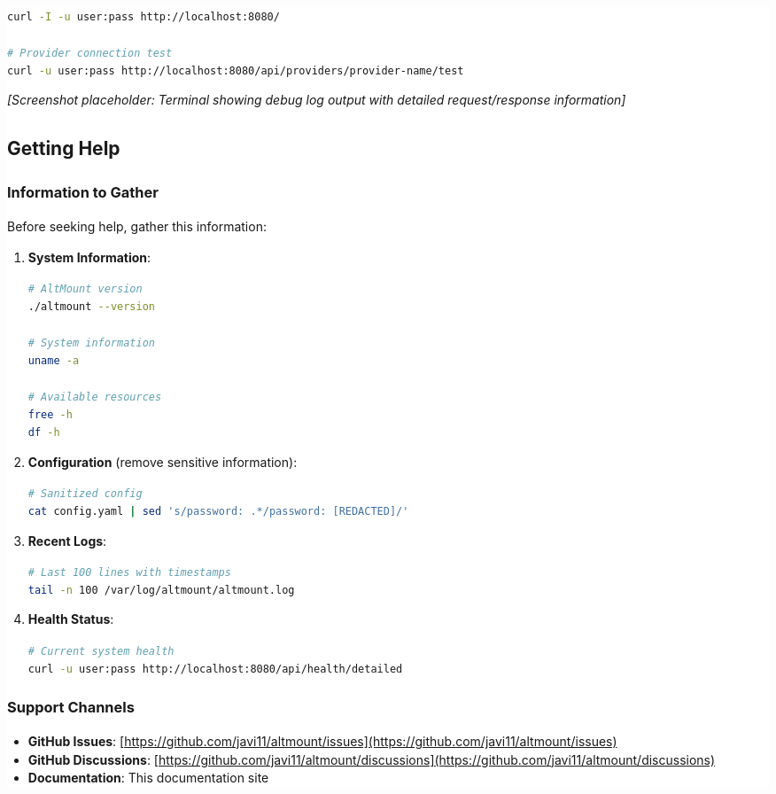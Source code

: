 ```bash
curl -I -u user:pass http://localhost:8080/

# Provider connection test
curl -u user:pass http://localhost:8080/api/providers/provider-name/test
```

_[Screenshot placeholder: Terminal showing debug log output with detailed request/response information]_

## Getting Help

### Information to Gather

Before seeking help, gather this information:

1. **System Information**:

   ```bash
   # AltMount version
   ./altmount --version

   # System information
   uname -a

   # Available resources
   free -h
   df -h
   ```

2. **Configuration** (remove sensitive information):

   ```bash
   # Sanitized config
   cat config.yaml | sed 's/password: .*/password: [REDACTED]/'
   ```

3. **Recent Logs**:

   ```bash
   # Last 100 lines with timestamps
   tail -n 100 /var/log/altmount/altmount.log
   ```

4. **Health Status**:
   ```bash
   # Current system health
   curl -u user:pass http://localhost:8080/api/health/detailed
   ```

### Support Channels

- **GitHub Issues**: [https://github.com/javi11/altmount/issues](https://github.com/javi11/altmount/issues)
- **GitHub Discussions**: [https://github.com/javi11/altmount/discussions](https://github.com/javi11/altmount/discussions)
- **Documentation**: This documentation site
